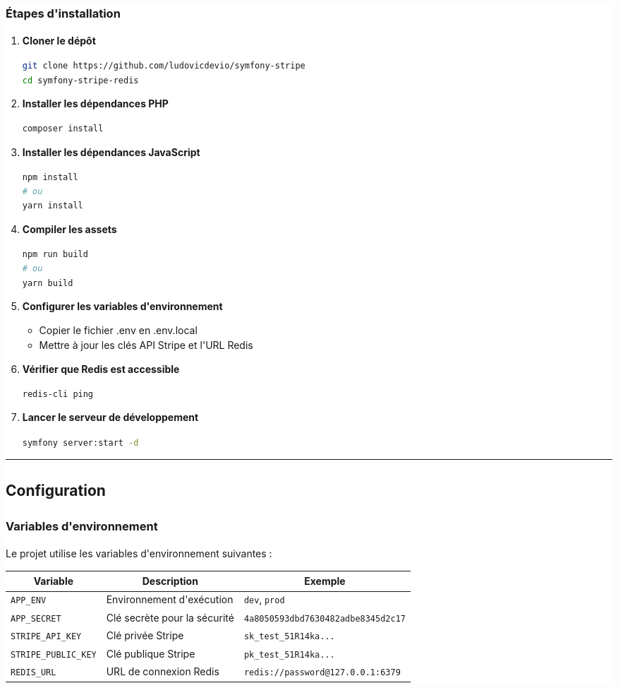 ### Étapes d'installation

1. **Cloner le dépôt**
   ```bash
   git clone https://github.com/ludovicdevio/symfony-stripe
   cd symfony-stripe-redis
   ```

2. **Installer les dépendances PHP**
   ```bash
   composer install
   ```

3. **Installer les dépendances JavaScript**
   ```bash
   npm install
   # ou
   yarn install
   ```

4. **Compiler les assets**
   ```bash
   npm run build
   # ou
   yarn build
   ```

5. **Configurer les variables d'environnement**
   - Copier le fichier .env en .env.local
   - Mettre à jour les clés API Stripe et l'URL Redis

6. **Vérifier que Redis est accessible**
   ```bash
   redis-cli ping
   ```

7. **Lancer le serveur de développement**
   ```bash
   symfony server:start -d
   ```

---

## Configuration

### Variables d'environnement

Le projet utilise les variables d'environnement suivantes :

| Variable | Description | Exemple |
|----------|-------------|---------|
| `APP_ENV` | Environnement d'exécution | `dev`, `prod` |
| `APP_SECRET` | Clé secrète pour la sécurité | `4a8050593dbd7630482adbe8345d2c17` |
| `STRIPE_API_KEY` | Clé privée Stripe | `sk_test_51R14ka...` |
| `STRIPE_PUBLIC_KEY` | Clé publique Stripe | `pk_test_51R14ka...` |
| `REDIS_URL` | URL de connexion Redis | `redis://password@127.0.0.1:6379` |
